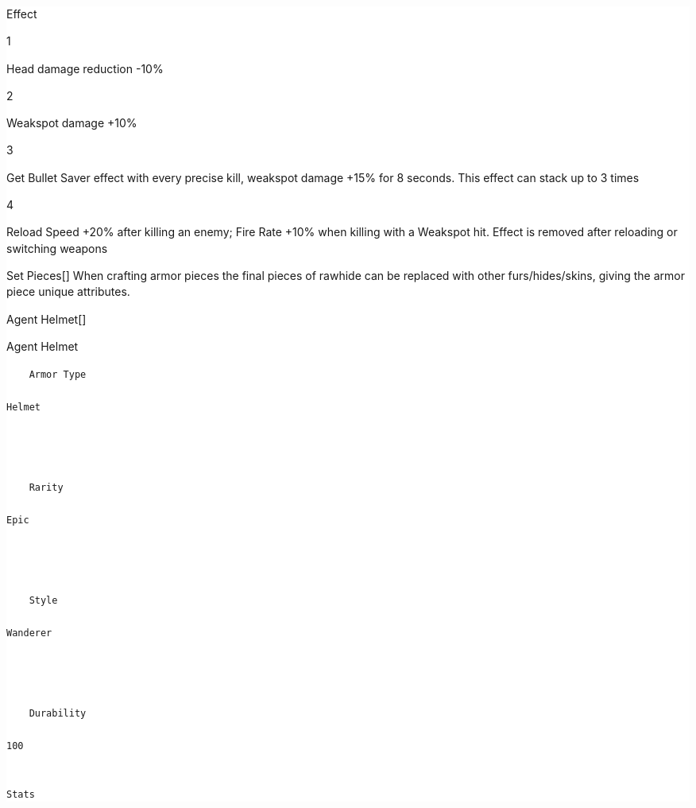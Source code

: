 Effect


1

Head damage reduction -10%


2

Weakspot damage +10%


3

Get Bullet Saver effect with every precise kill, weakspot damage +15% for 8 seconds. This effect can stack up to 3 times


4

Reload Speed +20% after killing an enemy; Fire Rate +10% when killing with a Weakspot hit. Effect is removed after reloading or switching weapons



Set Pieces[]
When crafting armor pieces the final pieces of rawhide can be replaced with other furs/hides/skins, giving the armor piece unique attributes.

Agent Helmet[]



Agent Helmet


	
		
		
	
	



	
		Armor Type
	
	Helmet



	
		Rarity
	
	Epic



	
		Style
	
	Wanderer



	
		Durability
	
	100


	Stats
